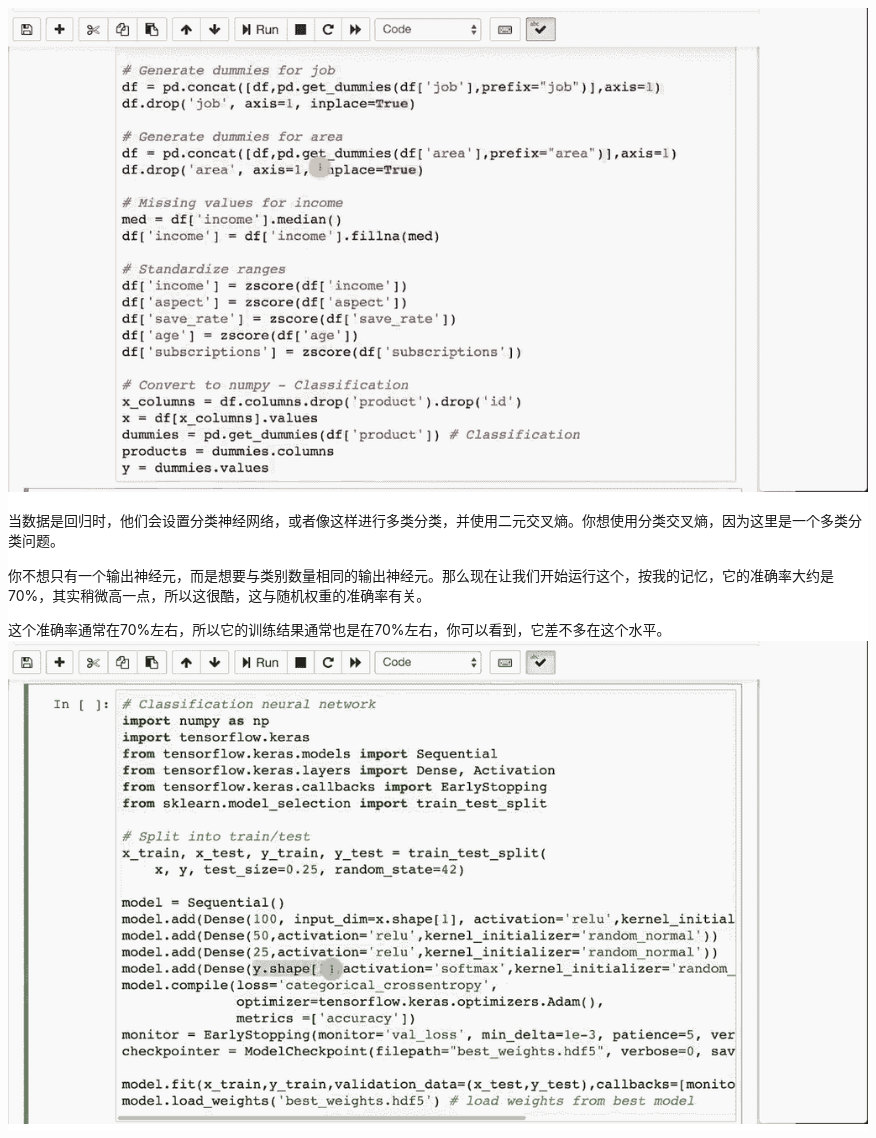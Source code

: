 ![](img/0c3de78b0d0924709e45c8de93aa7c5d_48.png)

当数据是回归时，他们会设置分类神经网络，或者像这样进行多类分类，并使用二元交叉熵。你想使用分类交叉熵，因为这里是一个多类分类问题。

你不想只有一个输出神经元，而是想要与类别数量相同的输出神经元。那么现在让我们开始运行这个，按我的记忆，它的准确率大约是70%，其实稍微高一点，所以这很酷，这与随机权重的准确率有关。

这个准确率通常在70%左右，所以它的训练结果通常也是在70%左右，你可以看到，它差不多在这个水平。![](img/0c3de78b0d0924709e45c8de93aa7c5d_50.png)
